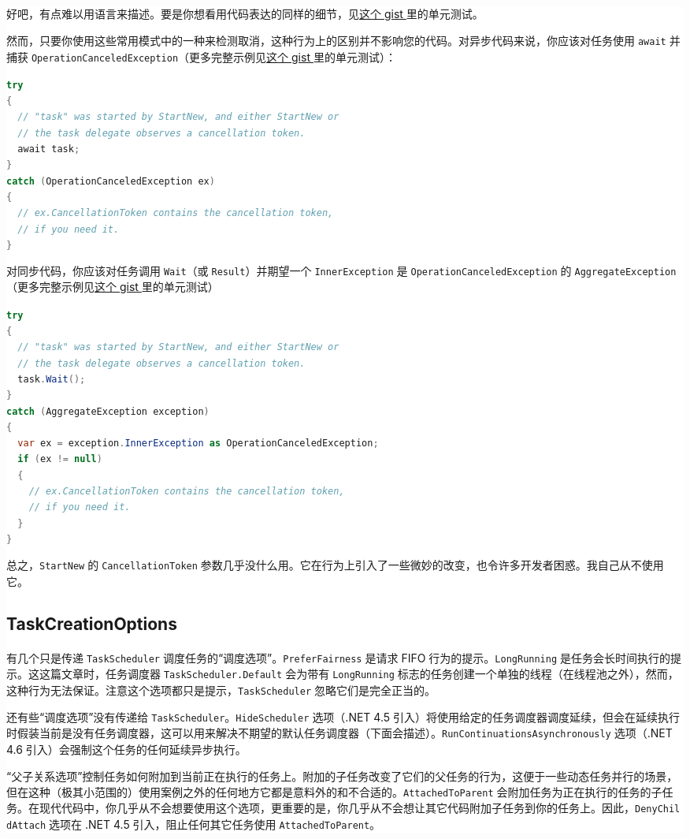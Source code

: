 好吧，有点难以用语言来描述。要是你想看用代码表达的同样的细节，见[这个 gist ](https://gist.github.com/StephenCleary/37d95619f7803f444d3d)里的单元测试。

然而，只要你使用这些常用模式中的一种来检测取消，这种行为上的区别并不影响您的代码。对异步代码来说，你应该对任务使用 `await` 并捕获 `OperationCanceledException`（更多完整示例见[这个 gist ](https://gist.github.com/StephenCleary/dfd2a8b0a50ea3040695)里的单元测试）： 

```csharp
try
{
  // "task" was started by StartNew, and either StartNew or
  // the task delegate observes a cancellation token.
  await task;
}
catch (OperationCanceledException ex)
{
  // ex.CancellationToken contains the cancellation token,
  // if you need it.
}
```

对同步代码，你应该对任务调用 `Wait`（或 `Result`）并期望一个 `InnerException` 是 `OperationCanceledException` 的 `AggregateException`（更多完整示例见[这个 gist ](https://gist.github.com/StephenCleary/6674ae30974f478a4b7f)里的单元测试）

```csharp
try
{
  // "task" was started by StartNew, and either StartNew or
  // the task delegate observes a cancellation token.
  task.Wait();
}
catch (AggregateException exception)
{
  var ex = exception.InnerException as OperationCanceledException;
  if (ex != null)
  {
    // ex.CancellationToken contains the cancellation token,
    // if you need it.
  }
}
```

总之，`StartNew` 的 `CancellationToken` 参数几乎没什么用。它在行为上引入了一些微妙的改变，也令许多开发者困惑。我自己从不使用它。

## TaskCreationOptions

有几个只是传递 `TaskScheduler` 调度任务的“调度选项”。`PreferFairness` 是请求 FIFO 行为的提示。`LongRunning` 是任务会长时间执行的提示。这这篇文章时，任务调度器 `TaskScheduler.Default` 会为带有 `LongRunning` 标志的任务创建一个单独的线程（在线程池之外），然而，这种行为无法保证。注意这个选项都只是提示，`TaskScheduler` 忽略它们是完全正当的。

还有些“调度选项”没有传递给 `TaskScheduler`。`HideScheduler` 选项（.NET 4.5 引入）将使用给定的任务调度器调度延续，但会在延续执行时假装当前是没有任务调度器，这可以用来解决不期望的默认任务调度器（下面会描述）。`RunContinuationsAsynchronously` 选项（.NET 4.6 引入）会强制这个任务的任何延续异步执行。

“父子关系选项”控制任务如何附加到当前正在执行的任务上。附加的子任务改变了它们的父任务的行为，这便于一些动态任务并行的场景，但在这种（极其小范围的）使用案例之外的任何地方它都是意料外的和不合适的。`AttachedToParent` 会附加任务为正在执行的任务的子任务。在现代代码中，你几乎从不会想要使用这个选项，更重要的是，你几乎从不会想让其它代码附加子任务到你的任务上。因此，`DenyChildAttach` 选项在 .NET 4.5 引入，阻止任何其它任务使用 `AttachedToParent`。 

